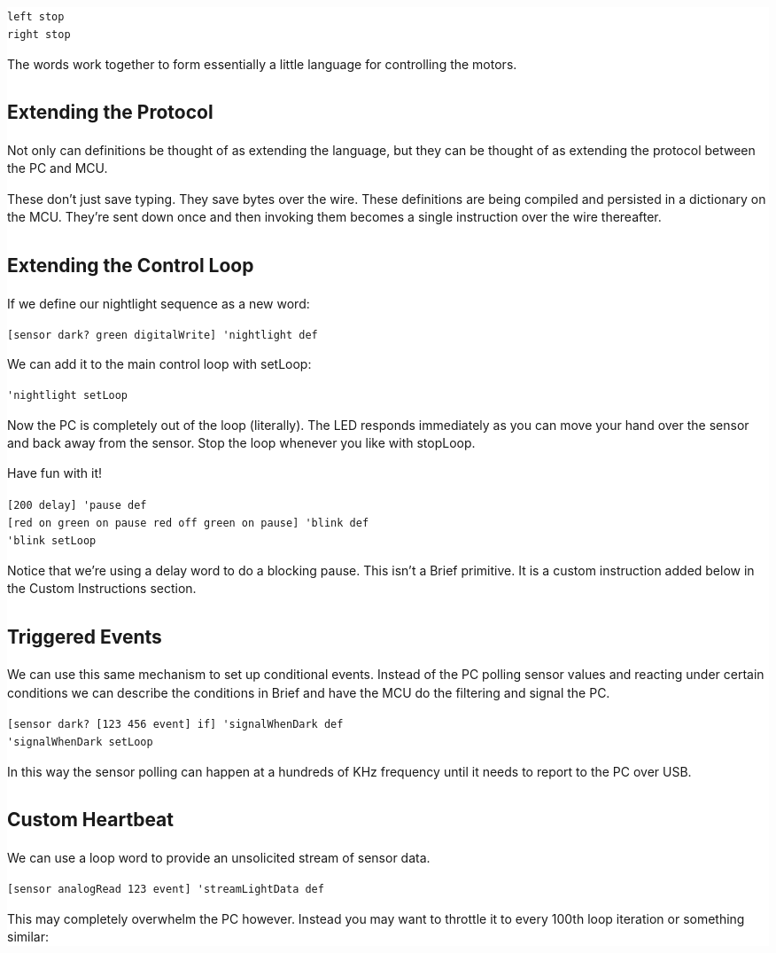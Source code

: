 	left stop
	right stop

The words work together to form essentially a little language for controlling the motors.

## Extending the Protocol

Not only can definitions be thought of as extending the language, but they can be thought of as extending the protocol between the PC and MCU.

These don’t just save typing. They save bytes over the wire. These definitions are being compiled and persisted in a dictionary on the MCU. They’re sent down once and then invoking them becomes a single instruction over the wire thereafter.

## Extending the Control Loop

If we define our nightlight sequence as a new word:

	[sensor dark? green digitalWrite] 'nightlight def

We can add it to the main control loop with setLoop:

	'nightlight setLoop

Now the PC is completely out of the loop (literally). The LED responds immediately as you can move your hand over the sensor and back away from the sensor. Stop the loop whenever you like with stopLoop.

Have fun with it!

	[200 delay] 'pause def
	[red on green on pause red off green on pause] 'blink def
	'blink setLoop
 
Notice that we’re using a delay word to do a blocking pause. This isn’t a Brief primitive. It is a custom instruction added below in the Custom Instructions section.

## Triggered Events

We can use this same mechanism to set up conditional events. Instead of the PC polling sensor values and reacting under certain conditions we can describe the conditions in Brief and have the MCU do the filtering and signal the PC.

	[sensor dark? [123 456 event] if] 'signalWhenDark def
	'signalWhenDark setLoop

In this way the sensor polling can happen at a hundreds of KHz frequency until it needs to report to the PC over USB.

## Custom Heartbeat

We can use a loop word to provide an unsolicited stream of sensor data.

	[sensor analogRead 123 event] 'streamLightData def

This may completely overwhelm the PC however. Instead you may want to throttle it to every 100th loop iteration or something similar:
